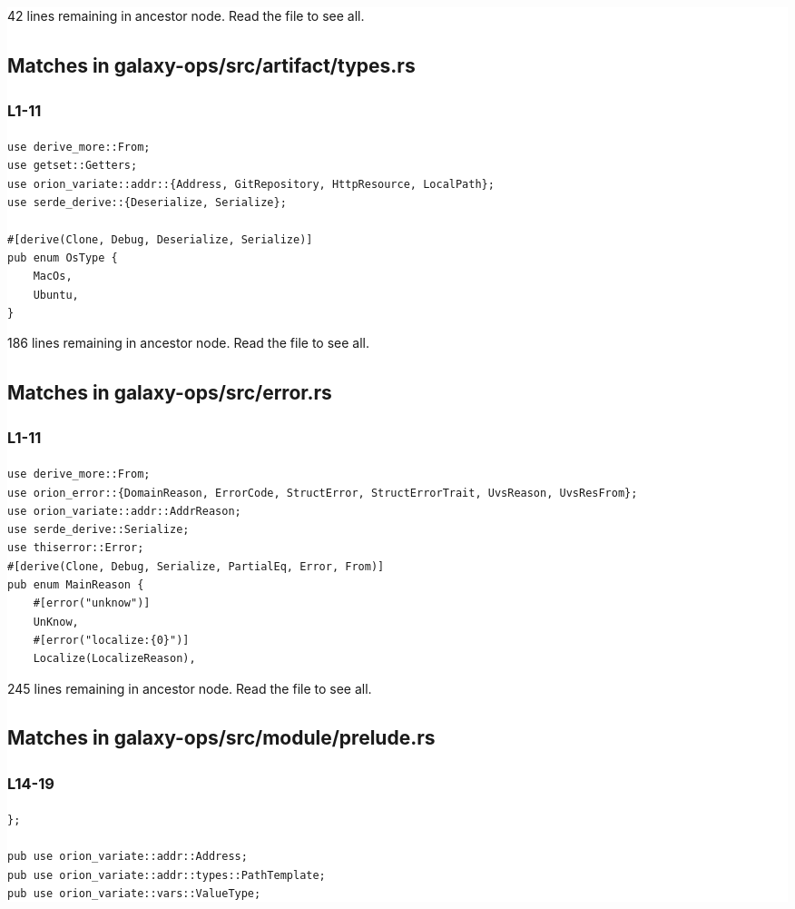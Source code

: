 42 lines remaining in ancestor node. Read the file to see all.

## Matches in galaxy-ops/src/artifact/types.rs

### L1-11
```
use derive_more::From;
use getset::Getters;
use orion_variate::addr::{Address, GitRepository, HttpResource, LocalPath};
use serde_derive::{Deserialize, Serialize};

#[derive(Clone, Debug, Deserialize, Serialize)]
pub enum OsType {
    MacOs,
    Ubuntu,
}

```

186 lines remaining in ancestor node. Read the file to see all.

## Matches in galaxy-ops/src/error.rs

### L1-11
```
use derive_more::From;
use orion_error::{DomainReason, ErrorCode, StructError, StructErrorTrait, UvsReason, UvsResFrom};
use orion_variate::addr::AddrReason;
use serde_derive::Serialize;
use thiserror::Error;
#[derive(Clone, Debug, Serialize, PartialEq, Error, From)]
pub enum MainReason {
    #[error("unknow")]
    UnKnow,
    #[error("localize:{0}")]
    Localize(LocalizeReason),
```

245 lines remaining in ancestor node. Read the file to see all.

## Matches in galaxy-ops/src/module/prelude.rs

### L14-19
```
};

pub use orion_variate::addr::Address;
pub use orion_variate::addr::types::PathTemplate;
pub use orion_variate::vars::ValueType;

```
